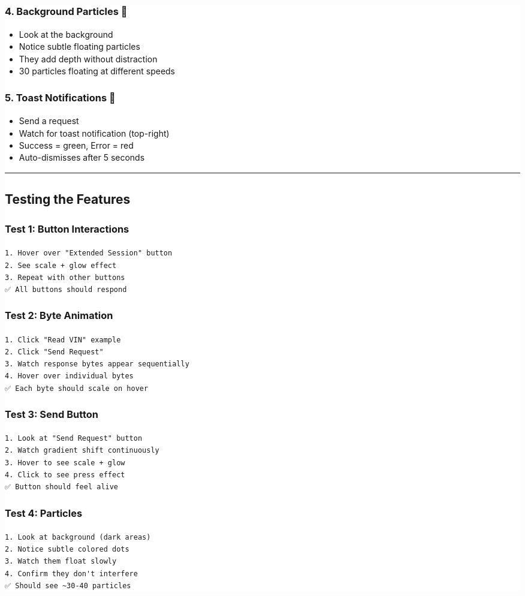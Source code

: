 ### 4. **Background Particles** 🌌
- Look at the background
- Notice subtle floating particles
- They add depth without distraction
- 30 particles floating at different speeds

### 5. **Toast Notifications** 🔔
- Send a request
- Watch for toast notification (top-right)
- Success = green, Error = red
- Auto-dismisses after 5 seconds

---

## Testing the Features

### Test 1: Button Interactions
```
1. Hover over "Extended Session" button
2. See scale + glow effect
3. Repeat with other buttons
✅ All buttons should respond
```

### Test 2: Byte Animation
```
1. Click "Read VIN" example
2. Click "Send Request"
3. Watch response bytes appear sequentially
4. Hover over individual bytes
✅ Each byte should scale on hover
```

### Test 3: Send Button
```
1. Look at "Send Request" button
2. Watch gradient shift continuously
3. Hover to see scale + glow
4. Click to see press effect
✅ Button should feel alive
```

### Test 4: Particles
```
1. Look at background (dark areas)
2. Notice subtle colored dots
3. Watch them float slowly
4. Confirm they don't interfere
✅ Should see ~30-40 particles
```

